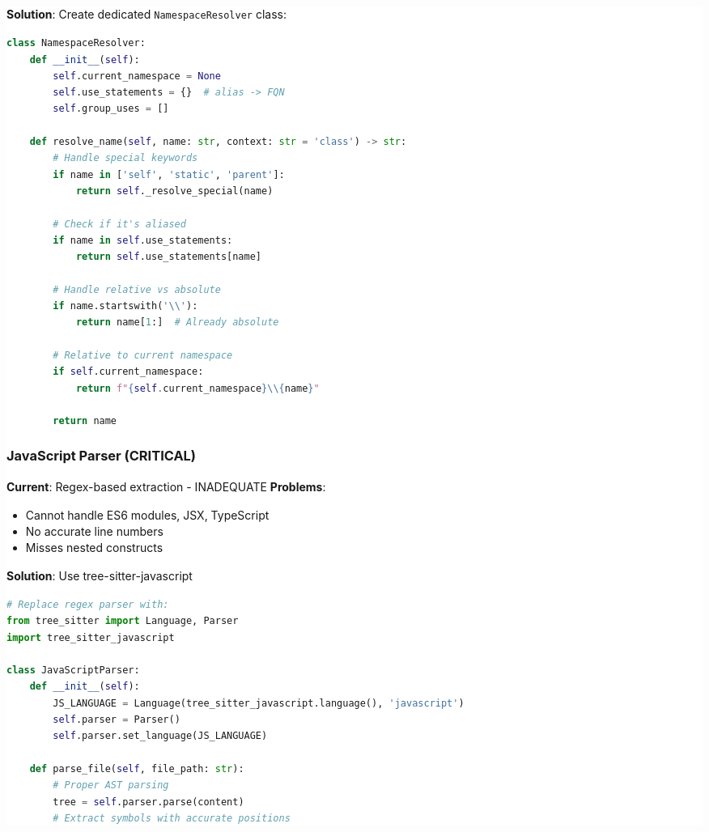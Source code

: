 **Solution**: Create dedicated `NamespaceResolver` class:
```python
class NamespaceResolver:
    def __init__(self):
        self.current_namespace = None
        self.use_statements = {}  # alias -> FQN
        self.group_uses = []
    
    def resolve_name(self, name: str, context: str = 'class') -> str:
        # Handle special keywords
        if name in ['self', 'static', 'parent']:
            return self._resolve_special(name)
        
        # Check if it's aliased
        if name in self.use_statements:
            return self.use_statements[name]
        
        # Handle relative vs absolute
        if name.startswith('\\'):
            return name[1:]  # Already absolute
        
        # Relative to current namespace
        if self.current_namespace:
            return f"{self.current_namespace}\\{name}"
        
        return name
```

### JavaScript Parser (CRITICAL)
**Current**: Regex-based extraction - INADEQUATE
**Problems**: 
- Cannot handle ES6 modules, JSX, TypeScript
- No accurate line numbers
- Misses nested constructs

**Solution**: Use tree-sitter-javascript
```python
# Replace regex parser with:
from tree_sitter import Language, Parser
import tree_sitter_javascript

class JavaScriptParser:
    def __init__(self):
        JS_LANGUAGE = Language(tree_sitter_javascript.language(), 'javascript')
        self.parser = Parser()
        self.parser.set_language(JS_LANGUAGE)
    
    def parse_file(self, file_path: str):
        # Proper AST parsing
        tree = self.parser.parse(content)
        # Extract symbols with accurate positions
```
